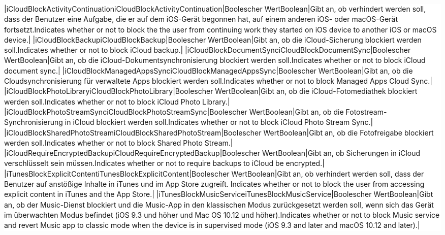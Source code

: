 |<span data-ttu-id="f99d0-334">iCloudBlockActivityContinuation</span><span class="sxs-lookup"><span data-stu-id="f99d0-334">iCloudBlockActivityContinuation</span></span>|<span data-ttu-id="f99d0-335">Boolescher Wert</span><span class="sxs-lookup"><span data-stu-id="f99d0-335">Boolean</span></span>|<span data-ttu-id="f99d0-336">Gibt an, ob verhindert werden soll, dass der Benutzer eine Aufgabe, die er auf dem iOS-Gerät begonnen hat, auf einem anderen iOS- oder macOS-Gerät fortsetzt.</span><span class="sxs-lookup"><span data-stu-id="f99d0-336">Indicates whether or not to block  the the user from continuing work they started on iOS device to another iOS or macOS device.</span></span>|
|<span data-ttu-id="f99d0-337">iCloudBlockBackup</span><span class="sxs-lookup"><span data-stu-id="f99d0-337">iCloudBlockBackup</span></span>|<span data-ttu-id="f99d0-338">Boolescher Wert</span><span class="sxs-lookup"><span data-stu-id="f99d0-338">Boolean</span></span>|<span data-ttu-id="f99d0-339">Gibt an, ob die iCloud-Sicherung blockiert werden soll.</span><span class="sxs-lookup"><span data-stu-id="f99d0-339">Indicates whether or not to block iCloud backup.</span></span>|
|<span data-ttu-id="f99d0-340">iCloudBlockDocumentSync</span><span class="sxs-lookup"><span data-stu-id="f99d0-340">iCloudBlockDocumentSync</span></span>|<span data-ttu-id="f99d0-341">Boolescher Wert</span><span class="sxs-lookup"><span data-stu-id="f99d0-341">Boolean</span></span>|<span data-ttu-id="f99d0-342">Gibt an, ob die iCloud-Dokumentsynchronisierung blockiert werden soll.</span><span class="sxs-lookup"><span data-stu-id="f99d0-342">Indicates whether or not to block iCloud document sync.</span></span>|
|<span data-ttu-id="f99d0-343">iCloudBlockManagedAppsSync</span><span class="sxs-lookup"><span data-stu-id="f99d0-343">iCloudBlockManagedAppsSync</span></span>|<span data-ttu-id="f99d0-344">Boolescher Wert</span><span class="sxs-lookup"><span data-stu-id="f99d0-344">Boolean</span></span>|<span data-ttu-id="f99d0-345">Gibt an, ob die Cloudsynchronisierung für verwaltete Apps blockiert werden soll.</span><span class="sxs-lookup"><span data-stu-id="f99d0-345">Indicates whether or not to block Managed Apps Cloud Sync.</span></span>|
|<span data-ttu-id="f99d0-346">iCloudBlockPhotoLibrary</span><span class="sxs-lookup"><span data-stu-id="f99d0-346">iCloudBlockPhotoLibrary</span></span>|<span data-ttu-id="f99d0-347">Boolescher Wert</span><span class="sxs-lookup"><span data-stu-id="f99d0-347">Boolean</span></span>|<span data-ttu-id="f99d0-348">Gibt an, ob die iCloud-Fotomediathek blockiert werden soll.</span><span class="sxs-lookup"><span data-stu-id="f99d0-348">Indicates whether or not to block iCloud Photo Library.</span></span>|
|<span data-ttu-id="f99d0-349">iCloudBlockPhotoStreamSync</span><span class="sxs-lookup"><span data-stu-id="f99d0-349">iCloudBlockPhotoStreamSync</span></span>|<span data-ttu-id="f99d0-350">Boolescher Wert</span><span class="sxs-lookup"><span data-stu-id="f99d0-350">Boolean</span></span>|<span data-ttu-id="f99d0-351">Gibt an, ob die Fotostream-Synchronisierung in iCloud blockiert werden soll.</span><span class="sxs-lookup"><span data-stu-id="f99d0-351">Indicates whether or not to block iCloud Photo Stream Sync.</span></span>|
|<span data-ttu-id="f99d0-352">iCloudBlockSharedPhotoStream</span><span class="sxs-lookup"><span data-stu-id="f99d0-352">iCloudBlockSharedPhotoStream</span></span>|<span data-ttu-id="f99d0-353">Boolescher Wert</span><span class="sxs-lookup"><span data-stu-id="f99d0-353">Boolean</span></span>|<span data-ttu-id="f99d0-354">Gibt an, ob die Fotofreigabe blockiert werden soll.</span><span class="sxs-lookup"><span data-stu-id="f99d0-354">Indicates whether or not to block Shared Photo Stream.</span></span>|
|<span data-ttu-id="f99d0-355">iCloudRequireEncryptedBackup</span><span class="sxs-lookup"><span data-stu-id="f99d0-355">iCloudRequireEncryptedBackup</span></span>|<span data-ttu-id="f99d0-356">Boolescher Wert</span><span class="sxs-lookup"><span data-stu-id="f99d0-356">Boolean</span></span>|<span data-ttu-id="f99d0-357">Gibt an, ob Sicherungen in iCloud verschlüsselt sein müssen.</span><span class="sxs-lookup"><span data-stu-id="f99d0-357">Indicates whether or not to require backups to iCloud be encrypted.</span></span>|
|<span data-ttu-id="f99d0-358">iTunesBlockExplicitContent</span><span class="sxs-lookup"><span data-stu-id="f99d0-358">iTunesBlockExplicitContent</span></span>|<span data-ttu-id="f99d0-359">Boolescher Wert</span><span class="sxs-lookup"><span data-stu-id="f99d0-359">Boolean</span></span>|<span data-ttu-id="f99d0-360">Gibt an, ob verhindert werden soll, dass der Benutzer auf anstößige Inhalte in iTunes und im App Store zugreift. </span><span class="sxs-lookup"><span data-stu-id="f99d0-360">Indicates whether or not to block the user from accessing explicit content in iTunes and the App Store.</span></span>|
|<span data-ttu-id="f99d0-361">iTunesBlockMusicService</span><span class="sxs-lookup"><span data-stu-id="f99d0-361">iTunesBlockMusicService</span></span>|<span data-ttu-id="f99d0-362">Boolescher Wert</span><span class="sxs-lookup"><span data-stu-id="f99d0-362">Boolean</span></span>|<span data-ttu-id="f99d0-363">Gibt an, ob der Music-Dienst blockiert und die Music-App in den klassischen Modus zurückgesetzt werden soll, wenn sich das Gerät im überwachten Modus befindet (iOS 9.3 und höher und Mac OS 10.12 und höher).</span><span class="sxs-lookup"><span data-stu-id="f99d0-363">Indicates whether or not to block Music service and revert Music app to classic mode when the device is in supervised mode (iOS 9.3 and later and macOS 10.12 and later).</span></span>|
